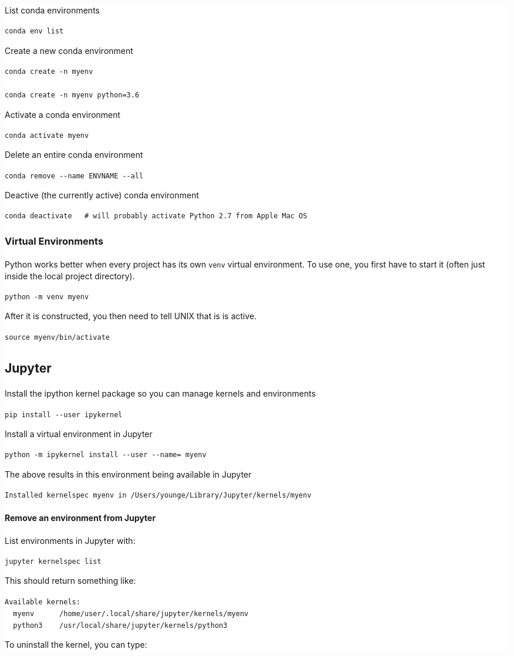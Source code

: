 List conda environments  

    conda env list
    
Create a new conda environment

    conda create -n myenv
    
    conda create -n myenv python=3.6
    
Activate a conda environment
    
    conda activate myenv

Delete an entire conda environment

    conda remove --name ENVNAME --all
    
Deactive (the currently active) conda environment  

    conda deactivate   # will probably activate Python 2.7 from Apple Mac OS
    
### Virtual Environments

Python works better when every project has its own `venv` virtual environment.
To use one, you first have to start it (often just inside the local project directory).

    python -m venv myenv

After it is constructed, you then need to tell UNIX that is is active.

    source myenv/bin/activate
   
    
## Jupyter

Install the ipython kernel package so you can manage kernels and environments
    
    pip install --user ipykernel
    
Install a virtual environment in Jupyter

    python -m ipykernel install --user --name= myenv
    
The above results in this environment being available in Jupyter

    Installed kernelspec myenv in /Users/younge/Library/Jupyter/kernels/myenv
    
    
#### Remove an environment from Jupyter

List environments in Jupyter with:

    jupyter kernelspec list

This should return something like:

	Available kernels:
	  myenv      /home/user/.local/share/jupyter/kernels/myenv
	  python3    /usr/local/share/jupyter/kernels/python3

To uninstall the kernel, you can type:
